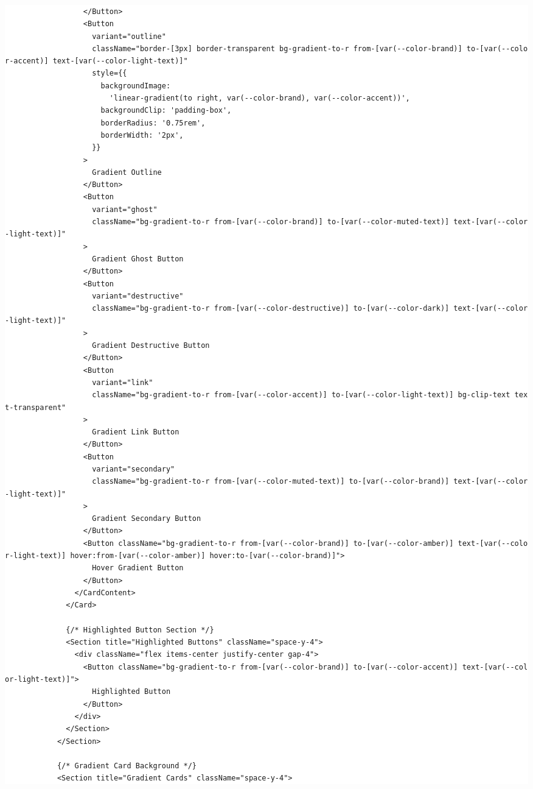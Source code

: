 ```tsx
                  </Button>
                  <Button
                    variant="outline"
                    className="border-[3px] border-transparent bg-gradient-to-r from-[var(--color-brand)] to-[var(--color-accent)] text-[var(--color-light-text)]"
                    style={{
                      backgroundImage:
                        'linear-gradient(to right, var(--color-brand), var(--color-accent))',
                      backgroundClip: 'padding-box',
                      borderRadius: '0.75rem',
                      borderWidth: '2px',
                    }}
                  >
                    Gradient Outline
                  </Button>
                  <Button
                    variant="ghost"
                    className="bg-gradient-to-r from-[var(--color-brand)] to-[var(--color-muted-text)] text-[var(--color-light-text)]"
                  >
                    Gradient Ghost Button
                  </Button>
                  <Button
                    variant="destructive"
                    className="bg-gradient-to-r from-[var(--color-destructive)] to-[var(--color-dark)] text-[var(--color-light-text)]"
                  >
                    Gradient Destructive Button
                  </Button>
                  <Button
                    variant="link"
                    className="bg-gradient-to-r from-[var(--color-accent)] to-[var(--color-light-text)] bg-clip-text text-transparent"
                  >
                    Gradient Link Button
                  </Button>
                  <Button
                    variant="secondary"
                    className="bg-gradient-to-r from-[var(--color-muted-text)] to-[var(--color-brand)] text-[var(--color-light-text)]"
                  >
                    Gradient Secondary Button
                  </Button>
                  <Button className="bg-gradient-to-r from-[var(--color-brand)] to-[var(--color-amber)] text-[var(--color-light-text)] hover:from-[var(--color-amber)] hover:to-[var(--color-brand)]">
                    Hover Gradient Button
                  </Button>
                </CardContent>
              </Card>

              {/* Highlighted Button Section */}
              <Section title="Highlighted Buttons" className="space-y-4">
                <div className="flex items-center justify-center gap-4">
                  <Button className="bg-gradient-to-r from-[var(--color-brand)] to-[var(--color-accent)] text-[var(--color-light-text)]">
                    Highlighted Button
                  </Button>
                </div>
              </Section>
            </Section>

            {/* Gradient Card Background */}
            <Section title="Gradient Cards" className="space-y-4">
```
